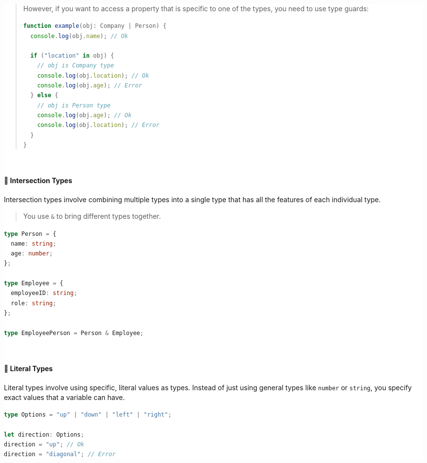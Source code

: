   >
  > However, if you want to access a property that is specific to one of the types, you need to use type guards:
  >
  > ```ts
  > function example(obj: Company | Person) {
  >   console.log(obj.name); // Ok
  >
  >   if ("location" in obj) {
  >     // obj is Company type
  >     console.log(obj.location); // Ok
  >     console.log(obj.age); // Error
  >   } else {
  >     // obj is Person type
  >     console.log(obj.age); // Ok
  >     console.log(obj.location); // Error
  >   }
  > }
  > ```

  <br>

#### 🔻 Intersection Types

Intersection types involve combining multiple types into a single type that has all the features of each individual type.

> You use `&` to bring different types together.

```ts
type Person = {
  name: string;
  age: number;
};

type Employee = {
  employeeID: string;
  role: string;
};

type EmployeePerson = Person & Employee;
```

<br>

#### 🔻 Literal Types

Literal types involve using specific, literal values as types. Instead of just using general types like `number` or `string`, you specify exact values that a variable can have.

```ts
type Options = "up" | "down" | "left" | "right";

let direction: Options;
direction = "up"; // Ok
direction = "diagonal"; // Error
```
